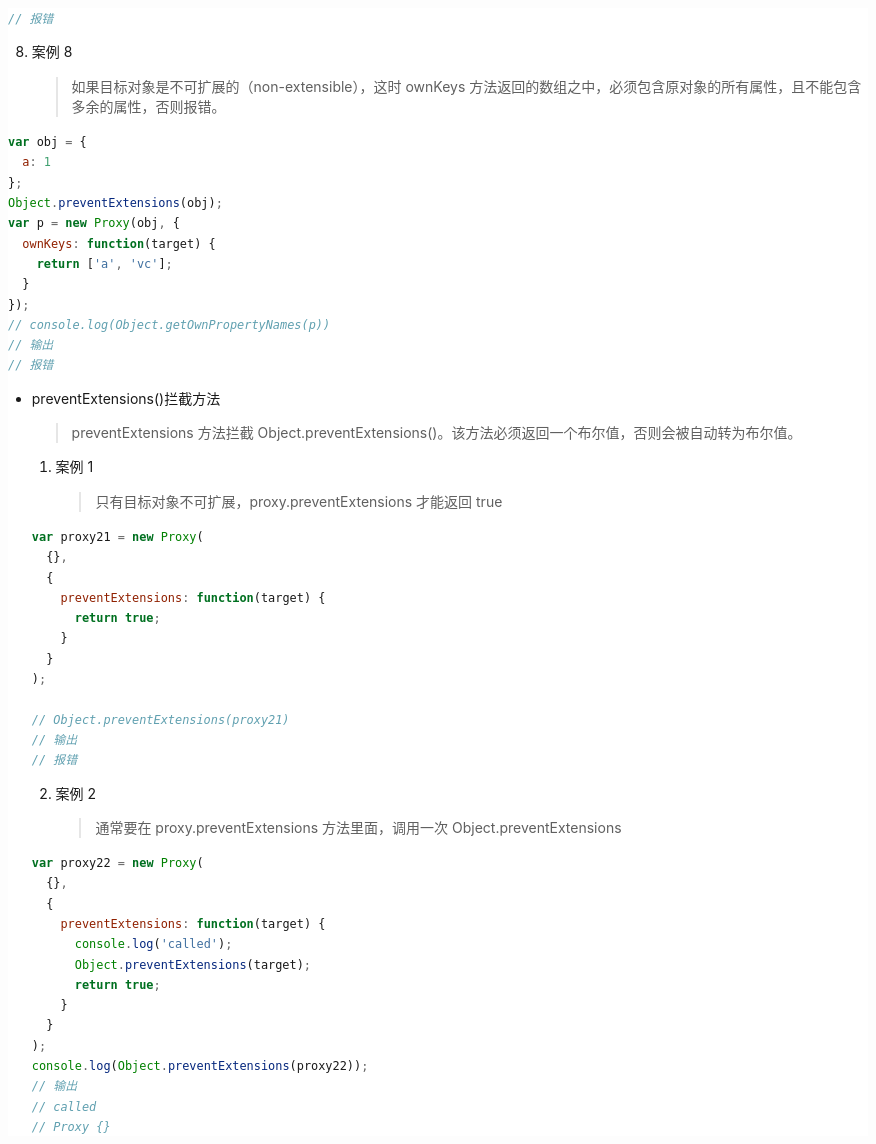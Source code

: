   ```js
  // 报错
  ```

  8. 案例 8
     > 如果目标对象是不可扩展的（non-extensible），这时 ownKeys 方法返回的数组之中，必须包含原对象的所有属性，且不能包含多余的属性，否则报错。

  ```js
  var obj = {
    a: 1
  };
  Object.preventExtensions(obj);
  var p = new Proxy(obj, {
    ownKeys: function(target) {
      return ['a', 'vc'];
    }
  });
  // console.log(Object.getOwnPropertyNames(p))
  // 输出
  // 报错
  ```

- preventExtensions()拦截方法

  > preventExtensions 方法拦截 Object.preventExtensions()。该方法必须返回一个布尔值，否则会被自动转为布尔值。

  1. 案例 1
     > 只有目标对象不可扩展，proxy.preventExtensions 才能返回 true

  ```js
  var proxy21 = new Proxy(
    {},
    {
      preventExtensions: function(target) {
        return true;
      }
    }
  );

  // Object.preventExtensions(proxy21)
  // 输出
  // 报错
  ```

  2. 案例 2
     > 通常要在 proxy.preventExtensions 方法里面，调用一次 Object.preventExtensions

  ```js
  var proxy22 = new Proxy(
    {},
    {
      preventExtensions: function(target) {
        console.log('called');
        Object.preventExtensions(target);
        return true;
      }
    }
  );
  console.log(Object.preventExtensions(proxy22));
  // 输出
  // called
  // Proxy {}
  ```
